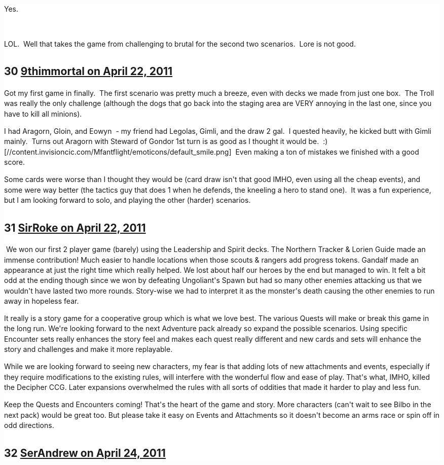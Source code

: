 Yes.

 



LOL.  Well that takes the game from challenging to brutal for the second two scenarios.  Lore is not good.

## 30 [9thimmortal on April 22, 2011](https://community.fantasyflightgames.com/topic/45478-howd-your-first-game-go/?do=findComment&comment=457568)

Got my first game in finally.  The first scenario was pretty much a breeze, even with decks we made from just one box.  The Troll was really the only challenge (although the dogs that go back into the staging area are VERY annoying in the last one, since you have to kill all minions).

I had Aragorn, Gloin, and Eowyn  - my friend had Legolas, Gimli, and the draw 2 gal.  I quested heavily, he kicked butt with Gimli mainly.  Turns out Aragorn with Steward of Gondor 1st turn is as good as I thought it would be.  :) [//content.invisioncic.com/Mfantflight/emoticons/default_smile.png]  Even making a ton of mistakes we finished with a good score. 

Some cards were worse than I thought they would be (card draw isn't that good IMHO, even using all the cheap events), and some were way better (the tactics guy that does 1 when he defends, the kneeling a hero to stand one).  It was a fun experience, but I am looking forward to solo, and playing the other (harder) scenarios. 

## 31 [SirRoke on April 22, 2011](https://community.fantasyflightgames.com/topic/45478-howd-your-first-game-go/?do=findComment&comment=457593)

 We won our first 2 player game (barely) using the Leadership and Spirit decks. The Northern Tracker & Lorien Guide made an immense contribution! Much easier to handle locations when those scouts & rangers add progress tokens. Gandalf made an appearance at just the right time which really helped. We lost about half our heroes by the end but managed to win. It felt a bit odd at the ending though since we won by defeating Ungoliant's Spawn but had so many other enemies attacking us that we wouldn't have lasted two more rounds. Story-wise we had to interpret it as the monster's death causing the other enemies to run away in hopeless fear.

It really is a story game for a cooperative group which is what we love best. The various Quests will make or break this game in the long run. We're looking forward to the next Adventure pack already so expand the possible scenarios. Using specific Encounter sets really enhances the story feel and makes each quest really different and new cards and sets will enhance the story and challenges and make it more replayable.

While we are looking forward to seeing new characters, my fear is that adding lots of new attachments and events, especially if they require modifications to the existing rules, will interfere with the wonderful flow and ease of play. That's what, IMHO, killed the Decipher CCG. Later expansions overwhelmed the rules with all sorts of oddities that made it harder to play and less fun.

Keep the Quests and Encounters coming! That's the heart of the game and story. More characters (can't wait to see Bilbo in the next pack) would be great too. But please take it easy on Events and Attachments so it doesn't become an arms race or spin off in odd directions.

## 32 [SerAndrew on April 24, 2011](https://community.fantasyflightgames.com/topic/45478-howd-your-first-game-go/?do=findComment&comment=458240)
